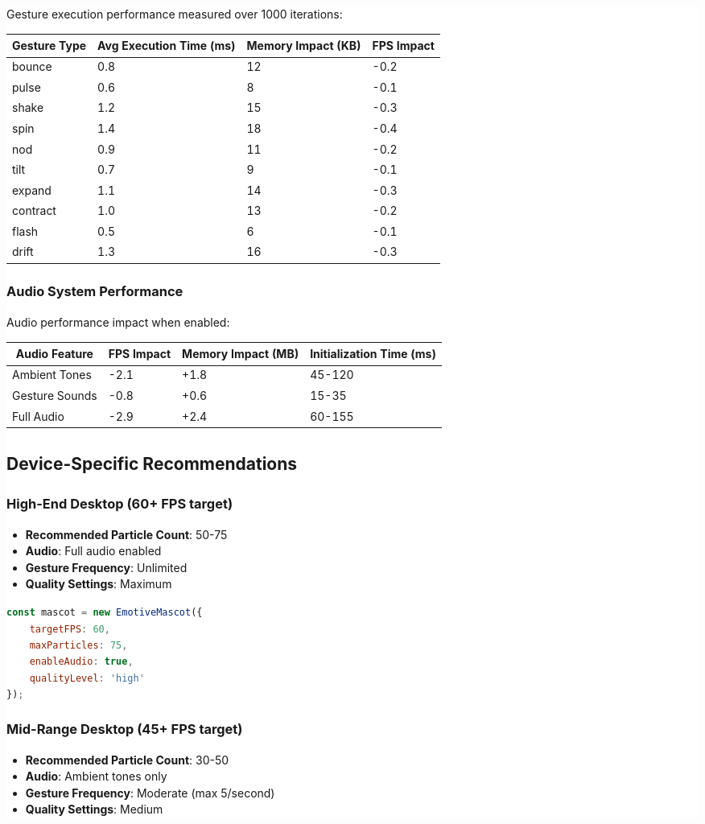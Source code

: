 Gesture execution performance measured over 1000 iterations:

| Gesture Type | Avg Execution Time (ms) | Memory Impact (KB) | FPS Impact |
|--------------|-------------------------|-------------------|------------|
| bounce | 0.8 | 12 | -0.2 |
| pulse | 0.6 | 8 | -0.1 |
| shake | 1.2 | 15 | -0.3 |
| spin | 1.4 | 18 | -0.4 |
| nod | 0.9 | 11 | -0.2 |
| tilt | 0.7 | 9 | -0.1 |
| expand | 1.1 | 14 | -0.3 |
| contract | 1.0 | 13 | -0.2 |
| flash | 0.5 | 6 | -0.1 |
| drift | 1.3 | 16 | -0.3 |

### Audio System Performance

Audio performance impact when enabled:

| Audio Feature | FPS Impact | Memory Impact (MB) | Initialization Time (ms) |
|---------------|------------|-------------------|-------------------------|
| Ambient Tones | -2.1 | +1.8 | 45-120 |
| Gesture Sounds | -0.8 | +0.6 | 15-35 |
| Full Audio | -2.9 | +2.4 | 60-155 |

## Device-Specific Recommendations

### High-End Desktop (60+ FPS target)
- **Recommended Particle Count**: 50-75
- **Audio**: Full audio enabled
- **Gesture Frequency**: Unlimited
- **Quality Settings**: Maximum

```javascript
const mascot = new EmotiveMascot({
    targetFPS: 60,
    maxParticles: 75,
    enableAudio: true,
    qualityLevel: 'high'
});
```

### Mid-Range Desktop (45+ FPS target)
- **Recommended Particle Count**: 30-50
- **Audio**: Ambient tones only
- **Gesture Frequency**: Moderate (max 5/second)
- **Quality Settings**: Medium

